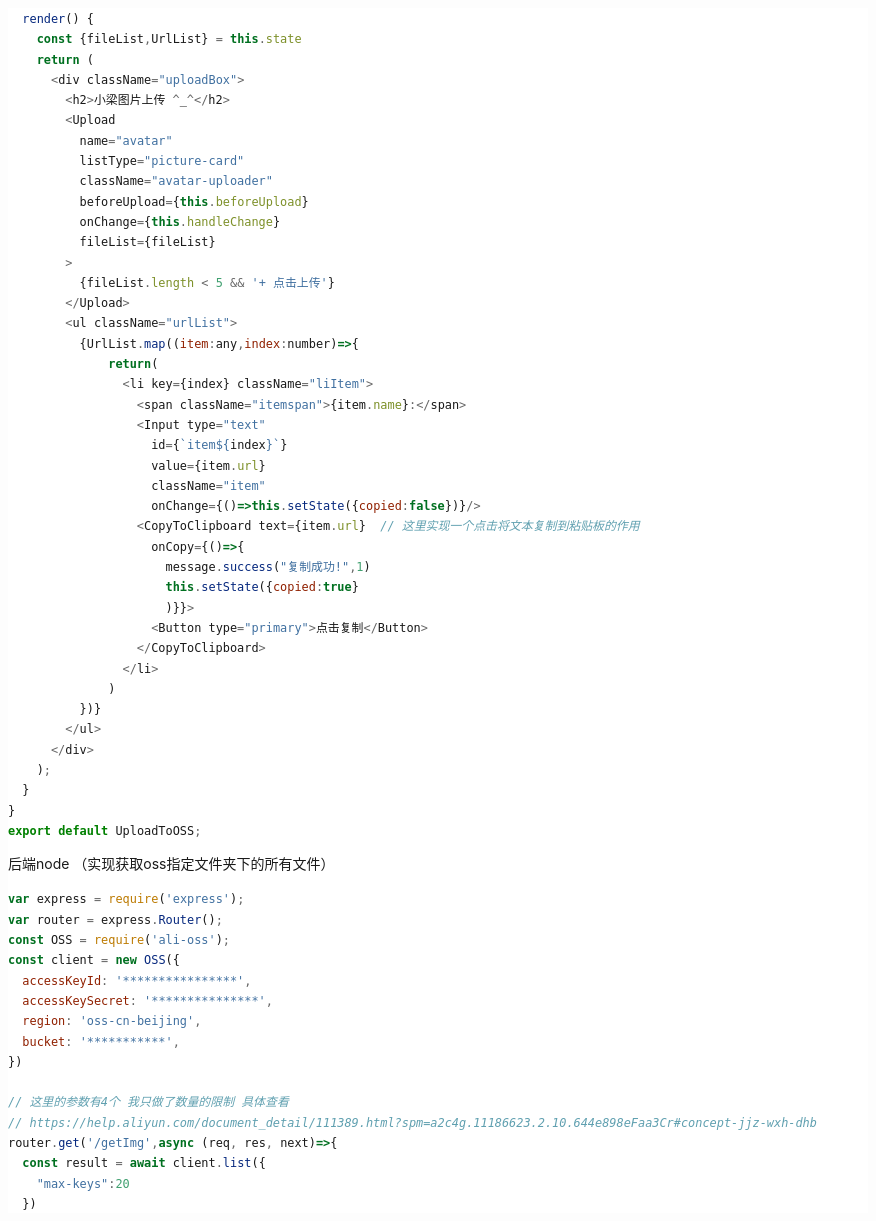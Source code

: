 ```js
  render() {
    const {fileList,UrlList} = this.state
    return (
      <div className="uploadBox">
        <h2>小梁图片上传 ^_^</h2>
        <Upload
          name="avatar"
          listType="picture-card"
          className="avatar-uploader"
          beforeUpload={this.beforeUpload}
          onChange={this.handleChange}
          fileList={fileList}
        >
          {fileList.length < 5 && '+ 点击上传'}
        </Upload>
        <ul className="urlList">
          {UrlList.map((item:any,index:number)=>{
              return(
                <li key={index} className="liItem">
                  <span className="itemspan">{item.name}:</span>
                  <Input type="text"
                    id={`item${index}`}
                    value={item.url} 
                    className="item" 
                    onChange={()=>this.setState({copied:false})}/>
                  <CopyToClipboard text={item.url}  // 这里实现一个点击将文本复制到粘贴板的作用
                    onCopy={()=>{
                      message.success("复制成功!",1)
                      this.setState({copied:true}
                      )}}>
                    <Button type="primary">点击复制</Button>
                  </CopyToClipboard> 
                </li>
              )
          })}
        </ul>
      </div>
    );
  }
}
export default UploadToOSS;

```

后端node （实现获取oss指定文件夹下的所有文件）

```js
var express = require('express');
var router = express.Router();
const OSS = require('ali-oss');
const client = new OSS({
  accessKeyId: '****************', 
  accessKeySecret: '***************',
  region: 'oss-cn-beijing', 
  bucket: '***********',
})

// 这里的参数有4个 我只做了数量的限制 具体查看 
// https://help.aliyun.com/document_detail/111389.html?spm=a2c4g.11186623.2.10.644e898eFaa3Cr#concept-jjz-wxh-dhb 
router.get('/getImg',async (req, res, next)=>{
  const result = await client.list({
    "max-keys":20
  })
```
